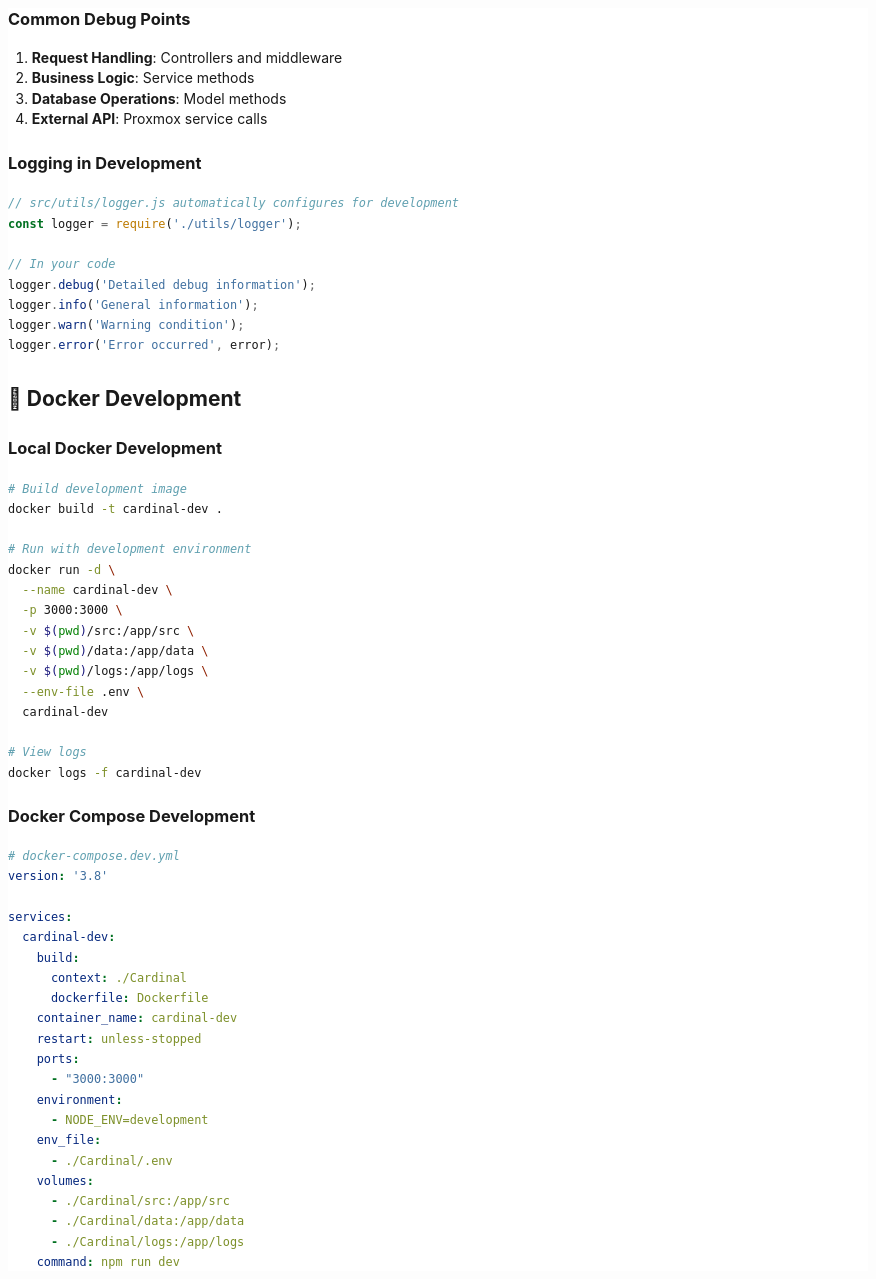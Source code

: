 ### Common Debug Points
1. **Request Handling**: Controllers and middleware
2. **Business Logic**: Service methods
3. **Database Operations**: Model methods
4. **External API**: Proxmox service calls

### Logging in Development
```javascript
// src/utils/logger.js automatically configures for development
const logger = require('./utils/logger');

// In your code
logger.debug('Detailed debug information');
logger.info('General information');
logger.warn('Warning condition');
logger.error('Error occurred', error);
```

## 🐳 Docker Development

### Local Docker Development
```bash
# Build development image
docker build -t cardinal-dev .

# Run with development environment
docker run -d \
  --name cardinal-dev \
  -p 3000:3000 \
  -v $(pwd)/src:/app/src \
  -v $(pwd)/data:/app/data \
  -v $(pwd)/logs:/app/logs \
  --env-file .env \
  cardinal-dev

# View logs
docker logs -f cardinal-dev
```

### Docker Compose Development
```yaml
# docker-compose.dev.yml
version: '3.8'

services:
  cardinal-dev:
    build:
      context: ./Cardinal
      dockerfile: Dockerfile
    container_name: cardinal-dev
    restart: unless-stopped
    ports:
      - "3000:3000"
    environment:
      - NODE_ENV=development
    env_file:
      - ./Cardinal/.env
    volumes:
      - ./Cardinal/src:/app/src
      - ./Cardinal/data:/app/data
      - ./Cardinal/logs:/app/logs
    command: npm run dev
```